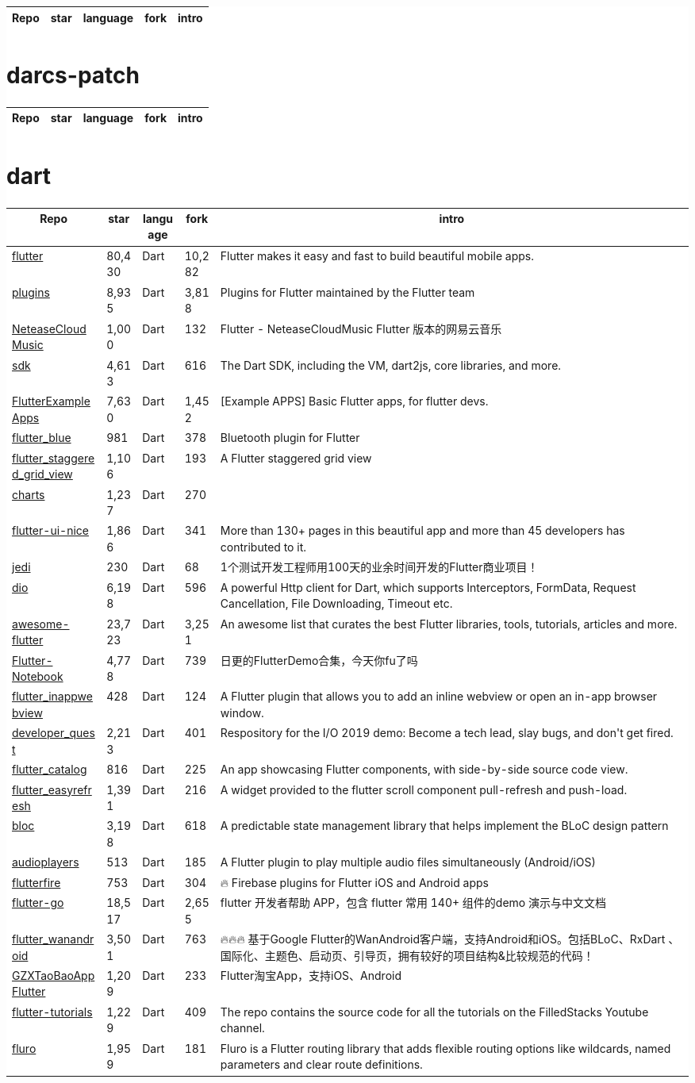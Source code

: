 Repo|star|language|fork|intro
-|-|-|-|-



# darcs-patch

Repo|star|language|fork|intro
-|-|-|-|-



# dart

Repo|star|language|fork|intro
-|-|-|-|-
[flutter](https://github.com/flutter/flutter)|80,430|Dart|10,282|Flutter makes it easy and fast to build beautiful mobile apps.
[plugins](https://github.com/flutter/plugins)|8,935|Dart|3,818|Plugins for Flutter maintained by the Flutter team
[NeteaseCloudMusic](https://github.com/fluttercandies/NeteaseCloudMusic)|1,000|Dart|132|Flutter - NeteaseCloudMusic Flutter 版本的网易云音乐
[sdk](https://github.com/dart-lang/sdk)|4,613|Dart|616|The Dart SDK, including the VM, dart2js, core libraries, and more.
[FlutterExampleApps](https://github.com/iampawan/FlutterExampleApps)|7,630|Dart|1,452|[Example APPS] Basic Flutter apps, for flutter devs.
[flutter_blue](https://github.com/pauldemarco/flutter_blue)|981|Dart|378|Bluetooth plugin for Flutter
[flutter_staggered_grid_view](https://github.com/letsar/flutter_staggered_grid_view)|1,106|Dart|193|A Flutter staggered grid view
[charts](https://github.com/google/charts)|1,237|Dart|270|
[flutter-ui-nice](https://github.com/nb312/flutter-ui-nice)|1,866|Dart|341|More than 130+ pages in this beautiful app and more than 45 developers has contributed to it.
[jedi](https://github.com/hekaiyou/jedi)|230|Dart|68|1个测试开发工程师用100天的业余时间开发的Flutter商业项目！
[dio](https://github.com/flutterchina/dio)|6,198|Dart|596|A powerful Http client for Dart, which supports Interceptors, FormData, Request Cancellation, File Downloading, Timeout etc.
[awesome-flutter](https://github.com/Solido/awesome-flutter)|23,723|Dart|3,251|An awesome list that curates the best Flutter libraries, tools, tutorials, articles and more.
[Flutter-Notebook](https://github.com/OpenFlutter/Flutter-Notebook)|4,778|Dart|739|日更的FlutterDemo合集，今天你fu了吗
[flutter_inappwebview](https://github.com/pichillilorenzo/flutter_inappwebview)|428|Dart|124|A Flutter plugin that allows you to add an inline webview or open an in-app browser window.
[developer_quest](https://github.com/2d-inc/developer_quest)|2,213|Dart|401|Respository for the I/O 2019 demo: Become a tech lead, slay bugs, and don't get fired.
[flutter_catalog](https://github.com/X-Wei/flutter_catalog)|816|Dart|225|An app showcasing Flutter components, with side-by-side source code view.
[flutter_easyrefresh](https://github.com/xuelongqy/flutter_easyrefresh)|1,391|Dart|216|A widget provided to the flutter scroll component pull-refresh and push-load.
[bloc](https://github.com/felangel/bloc)|3,198|Dart|618|A predictable state management library that helps implement the BLoC design pattern
[audioplayers](https://github.com/luanpotter/audioplayers)|513|Dart|185|A Flutter plugin to play multiple audio files simultaneously (Android/iOS)
[flutterfire](https://github.com/FirebaseExtended/flutterfire)|753|Dart|304|🔥 Firebase plugins for Flutter iOS and Android apps
[flutter-go](https://github.com/alibaba/flutter-go)|18,517|Dart|2,655|flutter 开发者帮助 APP，包含 flutter 常用 140+ 组件的demo 演示与中文文档
[flutter_wanandroid](https://github.com/Sky24n/flutter_wanandroid)|3,501|Dart|763|🔥🔥🔥 基于Google Flutter的WanAndroid客户端，支持Android和iOS。包括BLoC、RxDart 、国际化、主题色、启动页、引导页，拥有较好的项目结构&比较规范的代码！
[GZXTaoBaoAppFlutter](https://github.com/GanZhiXiong/GZXTaoBaoAppFlutter)|1,209|Dart|233|Flutter淘宝App，支持iOS、Android
[flutter-tutorials](https://github.com/FilledStacks/flutter-tutorials)|1,229|Dart|409|The repo contains the source code for all the tutorials on the FilledStacks Youtube channel.
[fluro](https://github.com/theyakka/fluro)|1,959|Dart|181|Fluro is a Flutter routing library that adds flexible routing options like wildcards, named parameters and clear route definitions.